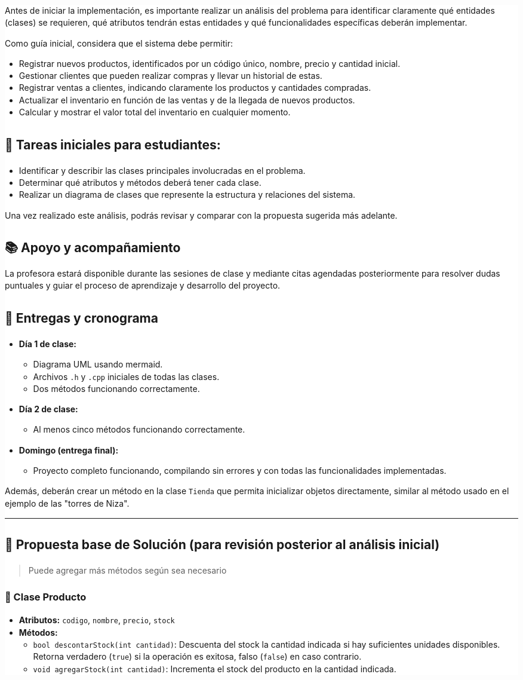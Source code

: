 Antes de iniciar la implementación, es importante realizar un análisis del problema para identificar claramente qué entidades (clases) se requieren, qué atributos tendrán estas entidades y qué funcionalidades específicas deberán implementar.

Como guía inicial, considera que el sistema debe permitir:

- Registrar nuevos productos, identificados por un código único, nombre, precio y cantidad inicial.
- Gestionar clientes que pueden realizar compras y llevar un historial de estas.
- Registrar ventas a clientes, indicando claramente los productos y cantidades compradas.
- Actualizar el inventario en función de las ventas y de la llegada de nuevos productos.
- Calcular y mostrar el valor total del inventario en cualquier momento.

## 📌 **Tareas iniciales para estudiantes:**

- Identificar y describir las clases principales involucradas en el problema.
- Determinar qué atributos y métodos deberá tener cada clase.
- Realizar un diagrama de clases que represente la estructura y relaciones del sistema.

Una vez realizado este análisis, podrás revisar y comparar con la propuesta sugerida más adelante.

## 📚 Apoyo y acompañamiento

La profesora estará disponible durante las sesiones de clase y mediante citas agendadas posteriormente para resolver dudas puntuales y guiar el proceso de aprendizaje y desarrollo del proyecto.

## 🎯 Entregas y cronograma

- **Día 1 de clase:**
  - Diagrama UML usando mermaid.
  - Archivos `.h` y `.cpp` iniciales de todas las clases.
  - Dos métodos funcionando correctamente.

- **Día 2 de clase:**
  - Al menos cinco métodos funcionando correctamente.

- **Domingo (entrega final):**
  - Proyecto completo funcionando, compilando sin errores y con todas las funcionalidades implementadas.

Además, deberán crear un método en la clase `Tienda` que permita inicializar objetos directamente, similar al método usado en el ejemplo de las "torres de Niza".


---
## 📝 Propuesta base de Solución (para revisión posterior al análisis inicial)
> Puede agregar más métodos según sea necesario
### 🔸 Clase Producto
- **Atributos:** `codigo`, `nombre`, `precio`, `stock`
- **Métodos:**
  - `bool descontarStock(int cantidad)`: Descuenta del stock la cantidad indicada si hay suficientes unidades disponibles. Retorna verdadero (`true`) si la operación es exitosa, falso (`false`) en caso contrario.
  - `void agregarStock(int cantidad)`: Incrementa el stock del producto en la cantidad indicada.
